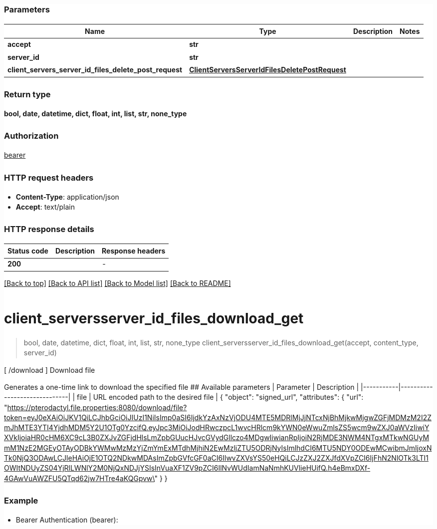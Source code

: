 
### Parameters

Name | Type | Description  | Notes
------------- | ------------- | ------------- | -------------
 **accept** | **str**|  |
 **server_id** | **str**|  |
 **client_servers_server_id_files_delete_post_request** | [**ClientServersServerIdFilesDeletePostRequest**](ClientServersServerIdFilesDeletePostRequest.md)|  |

### Return type

**bool, date, datetime, dict, float, int, list, str, none_type**

### Authorization

[bearer](../README.md#bearer)

### HTTP request headers

 - **Content-Type**: application/json
 - **Accept**: text/plain


### HTTP response details

| Status code | Description | Response headers |
|-------------|-------------|------------------|
**200** |  |  -  |

[[Back to top]](#) [[Back to API list]](../README.md#documentation-for-api-endpoints) [[Back to Model list]](../README.md#documentation-for-models) [[Back to README]](../README.md)

# **client_serversserver_id_files_download_get**
> bool, date, datetime, dict, float, int, list, str, none_type client_serversserver_id_files_download_get(accept, content_type, server_id)

[ /download ] Download file

Generates a one-time link to download the specified file  ## Available parameters | Parameter | Description                  | |-----------|------------------------------| | file      | URL encoded path to the desired file |   {   \"object\": \"signed_url\",   \"attributes\": {     \"url\": \"https://pterodactyl.file.properties:8080/download/file?token=eyJ0eXAiOiJKV1QiLCJhbGciOiJIUzI1NiIsImp0aSI6IjdkYzAxNzVjODU4MTE5MDRlMjJjNTcxNjBhMjkwMjgwZGFjMDMzM2I2ZmJhMTE3YTI4YjdhMDM5Y2U1OTg0YzcifQ.eyJpc3MiOiJodHRwczpcL1wvcHRlcm9kYWN0eWwuZmlsZS5wcm9wZXJ0aWVzIiwiYXVkIjoiaHR0cHM6XC9cL3B0ZXJvZGFjdHlsLmZpbGUucHJvcGVydGllczo4MDgwIiwianRpIjoiN2RjMDE3NWM4NTgxMTkwNGUyMmM1NzE2MGEyOTAyODBkYWMwMzMzYjZmYmExMTdhMjhiN2EwMzljZTU5ODRjNyIsImlhdCI6MTU5NDY0ODEwMCwibmJmIjoxNTk0NjQ3ODAwLCJleHAiOjE1OTQ2NDkwMDAsImZpbGVfcGF0aCI6IlwvZXVsYS50eHQiLCJzZXJ2ZXJfdXVpZCI6IjFhN2NlOTk3LTI1OWItNDUyZS04YjRlLWNlY2M0NjQxNDJjYSIsInVuaXF1ZV9pZCI6IlNvWUdIamNaNmhKUVlieHUifQ.h4eBmxDXf-4GAwVuAWZFU5QTqd62jw7HTre4aKQGpvw\"   } } 

### Example

* Bearer Authentication (bearer):
